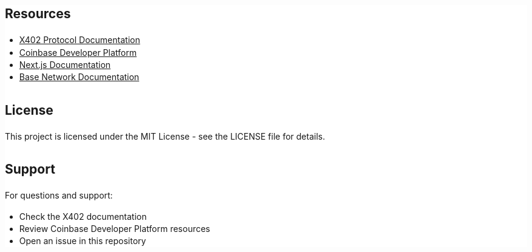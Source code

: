 ## Resources

- [X402 Protocol Documentation](https://x402.org)
- [Coinbase Developer Platform](https://portal.cdp.coinbase.com)
- [Next.js Documentation](https://nextjs.org/docs)
- [Base Network Documentation](https://docs.base.org)

## License

This project is licensed under the MIT License - see the LICENSE file for details.

## Support

For questions and support:
- Check the X402 documentation
- Review Coinbase Developer Platform resources
- Open an issue in this repository
